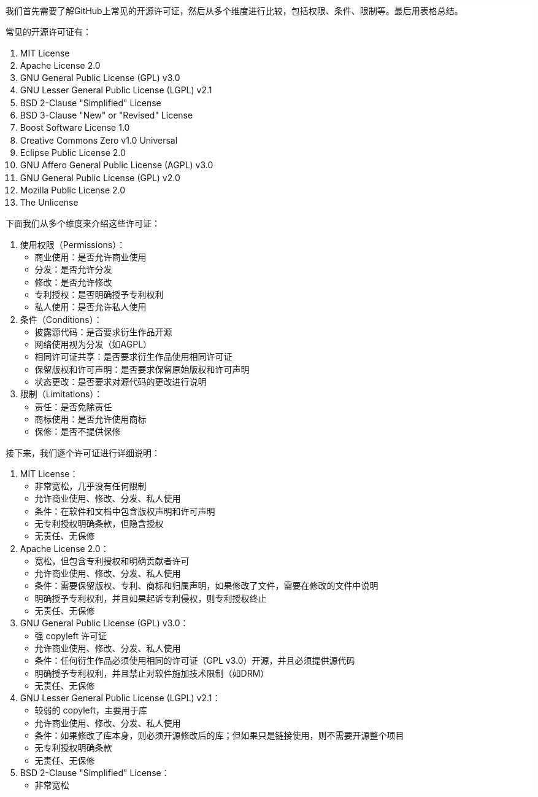 

我们首先需要了解GitHub上常见的开源许可证，然后从多个维度进行比较，包括权限、条件、限制等。最后用表格总结。

常见的开源许可证有：

1. MIT License
2. Apache License 2.0
3. GNU General Public License (GPL) v3.0
4. GNU Lesser General Public License (LGPL) v2.1
5. BSD 2-Clause "Simplified" License
6. BSD 3-Clause "New" or "Revised" License
7. Boost Software License 1.0
8. Creative Commons Zero v1.0 Universal
9. Eclipse Public License 2.0
10. GNU Affero General Public License (AGPL) v3.0
11. GNU General Public License (GPL) v2.0
12. Mozilla Public License 2.0
13. The Unlicense

下面我们从多个维度来介绍这些许可证：

1. 使用权限（Permissions）：
   - 商业使用：是否允许商业使用
   - 分发：是否允许分发
   - 修改：是否允许修改
   - 专利授权：是否明确授予专利权利
   - 私人使用：是否允许私人使用
2. 条件（Conditions）：
   - 披露源代码：是否要求衍生作品开源
   - 网络使用视为分发（如AGPL）
   - 相同许可证共享：是否要求衍生作品使用相同许可证
   - 保留版权和许可声明：是否要求保留原始版权和许可声明
   - 状态更改：是否要求对源代码的更改进行说明
3. 限制（Limitations）：
   - 责任：是否免除责任
   - 商标使用：是否允许使用商标
   - 保修：是否不提供保修

接下来，我们逐个许可证进行详细说明：

1. MIT License：
   - 非常宽松，几乎没有任何限制
   - 允许商业使用、修改、分发、私人使用
   - 条件：在软件和文档中包含版权声明和许可声明
   - 无专利授权明确条款，但隐含授权
   - 无责任、无保修
2. Apache License 2.0：
   - 宽松，但包含专利授权和明确贡献者许可
   - 允许商业使用、修改、分发、私人使用
   - 条件：需要保留版权、专利、商标和归属声明，如果修改了文件，需要在修改的文件中说明
   - 明确授予专利权利，并且如果起诉专利侵权，则专利授权终止
   - 无责任、无保修
3. GNU General Public License (GPL) v3.0：
   - 强 copyleft 许可证
   - 允许商业使用、修改、分发、私人使用
   - 条件：任何衍生作品必须使用相同的许可证（GPL v3.0）开源，并且必须提供源代码
   - 明确授予专利权利，并且禁止对软件施加技术限制（如DRM）
   - 无责任、无保修
4. GNU Lesser General Public License (LGPL) v2.1：
   - 较弱的 copyleft，主要用于库
   - 允许商业使用、修改、分发、私人使用
   - 条件：如果修改了库本身，则必须开源修改后的库；但如果只是链接使用，则不需要开源整个项目
   - 无专利授权明确条款
   - 无责任、无保修
5. BSD 2-Clause "Simplified" License：
   - 非常宽松